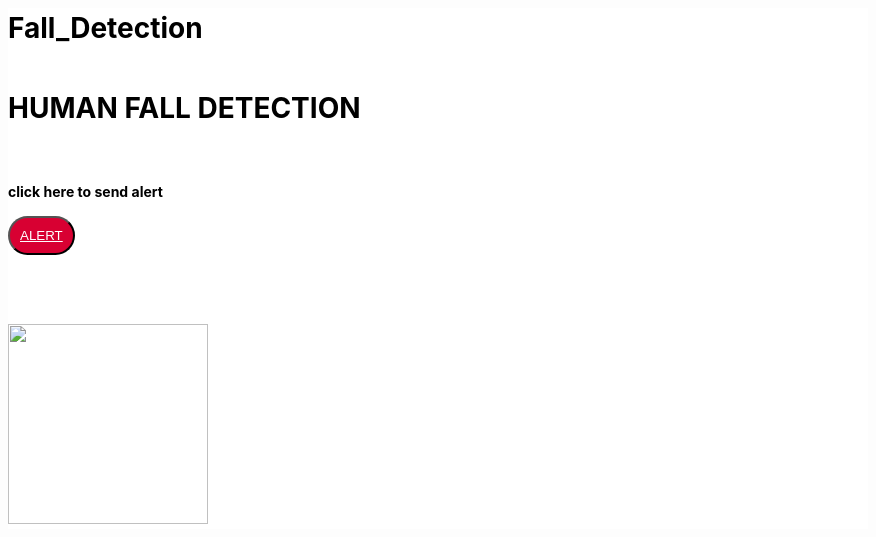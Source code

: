 # Fall_Detection
<html>
<head>
    <title>
        HUMAN FALL DETECTION SYSTEM:
    </title>
    <style>
    body
        {
            background-attachment: fixed;
            background:white;
        background-attachment: fixed;
        }
       h1
        {
        color:black;
        }
        p
        {
        color:black;
        size:20px;
        }
    
   </style>
</head>
<body>
    <h1><strong>HUMAN FALL DETECTION</strong></h1><br/>
    <p ><strong> click here to send alert</strong> </p>
    <button style="background:#D80032;padding:10px;border-radius:20px;color:white;"><a href="https://maker.ifttt.com/trigger/fall_detected/with/key/oJgTcPIJo68OKlYVoxrtS-pMRp1KjQEPq1tAqrUzO5x" target="_blank"style="color:white">ALERT</a></button><br/>
    
   <br/>   <div>
    <br/>
    <img src="https://support.apple.com/library/content/dam/edam/applecare/images/en_US/applewatch/watchos5-1-emergency-services-fall-alert.jpg" width="200px" height="200px"/>
    </div>
</body>
</html>
